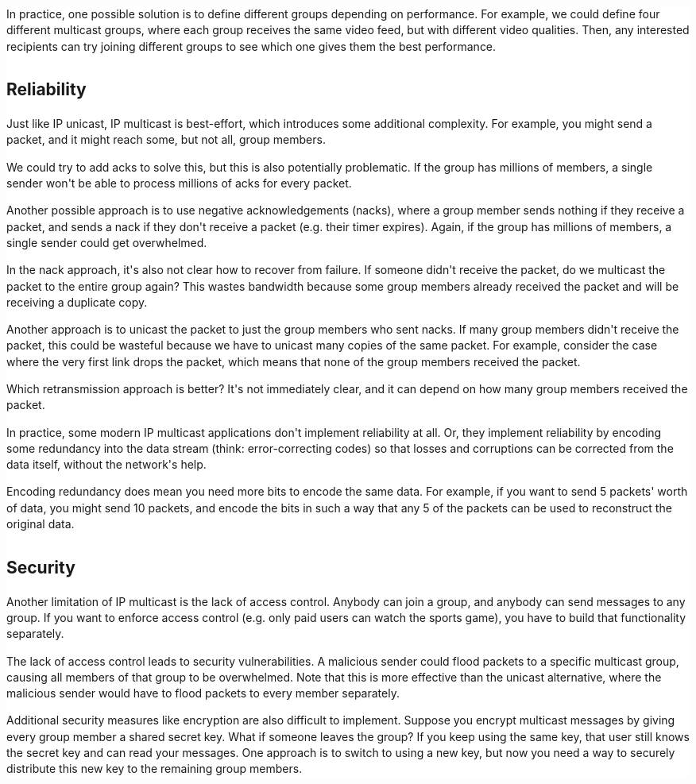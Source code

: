 In practice, one possible solution is to define different groups depending on performance. For example, we could define four different multicast groups, where each group receives the same video feed, but with different video qualities. Then, any interested recipients can try joining different groups to see which one gives them the best performance.


## Reliability

Just like IP unicast, IP multicast is best-effort, which introduces some additional complexity. For example, you might send a packet, and it might reach some, but not all, group members.

We could try to add acks to solve this, but this is also potentially problematic. If the group has millions of members, a single sender won't be able to process millions of acks for every packet.

Another possible approach is to use negative acknowledgements (nacks), where a group member sends nothing if they receive a packet, and sends a nack if they don't receive a packet (e.g. their timer expires). Again, if the group has millions of members, a single sender could get overwhelmed.

In the nack approach, it's also not clear how to recover from failure. If someone didn't receive the packet, do we multicast the packet to the entire group again? This wastes bandwidth because some group members already received the packet and will be receiving a duplicate copy.

Another approach is to unicast the packet to just the group members who sent nacks. If many group members didn't receive the packet, this could be wasteful because we have to unicast many copies of the same packet. For example, consider the case where the very first link drops the packet, which means that none of the group members received the packet.

Which retransmission approach is better? It's not immediately clear, and it can depend on how many group members received the packet.

In practice, some modern IP multicast applications don't implement reliability at all. Or, they implement reliability by encoding some redundancy into the data stream (think: error-correcting codes) so that losses and corruptions can be corrected from the data itself, without the network's help.

Encoding redundancy does mean you need more bits to encode the same data. For example, if you want to send 5 packets' worth of data, you might send 10 packets, and encode the bits in such a way that any 5 of the packets can be used to reconstruct the original data.


## Security

Another limitation of IP multicast is the lack of access control. Anybody can join a group, and anybody can send messages to any group. If you want to enforce access control (e.g. only paid users can watch the sports game), you have to build that functionality separately.

The lack of access control leads to security vulnerabilities. A malicious sender could flood packets to a specific multicast group, causing all members of that group to be overwhelmed. Note that this is more effective than the unicast alternative, where the malicious sender would have to flood packets to every member separately.

Additional security measures like encryption are also difficult to implement. Suppose you encrypt multicast messages by giving every group member a shared secret key. What if someone leaves the group? If you keep using the same key, that user still knows the secret key and can read your messages. One approach is to switch to using a new key, but now you need a way to securely distribute this new key to the remaining group members.
